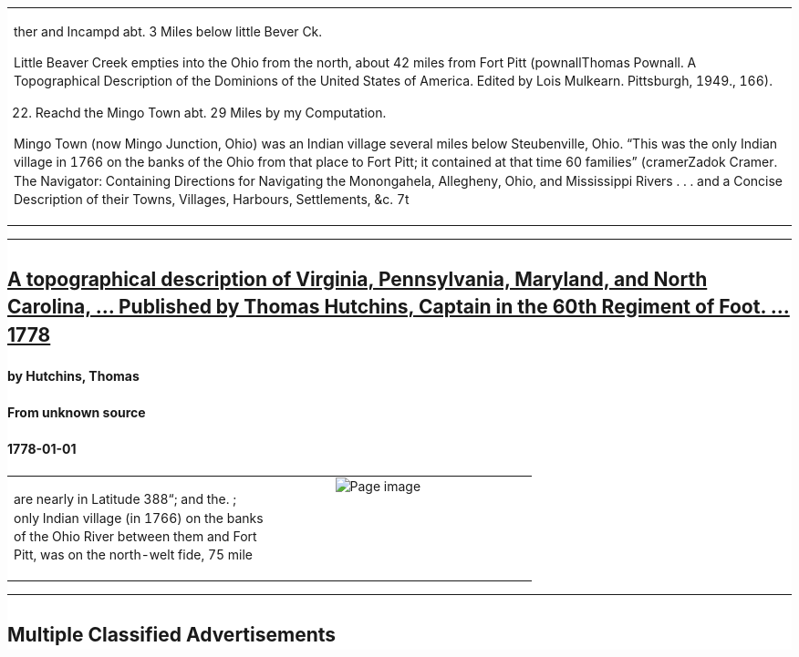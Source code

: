 <table style="width: 100%;"><tr><td style="width: 50%">

ther and Incampd abt. 3 Miles below little Bever Ck.  
  
  
  
Little Beaver Creek empties into the Ohio from the north, about 42 miles from Fort Pitt (pownallThomas Pownall. A Topographical Description of the Dominions of the United States of America. Edited by Lois Mulkearn. Pittsburgh, 1949., 166).  
  
  
  
  
  
  
22. Reachd the Mingo Town abt. 29 Miles by my Computation.  
  
  
  
Mingo Town (now Mingo Junction, Ohio) was an Indian village several miles below Steubenville, Ohio. “This was the only Indian village in 1766 on the banks of the Ohio from that place to Fort Pitt; it contained at that time 60 families” (cramerZadok Cramer. The Navigator: Containing Directions for Navigating the Monongahela, Allegheny, Ohio, and Mississippi Rivers . . . and a Concise Description of their Towns, Villages, Harbours, Settlements, &amp;c. 7t
</td></tr></table>

---

## [A topographical description of Virginia, Pennsylvania, Maryland, and North Carolina, ... Published by Thomas Hutchins, Captain in the 60th Regiment of Foot. ...  1778](https://archive.org/details/bim_eighteenth-century_a-topographical-descript_hutchins-thomas_1778/page/n13/mode/1up?view=theater)

#### by Hutchins, Thomas

#### From unknown source

#### 1778-01-01

<table style="width: 100%;"><tr><td style="width: 50%">

  
are nearly in Latitude 388“; and the. ;  
only Indian village (in 1766) on the banks  
of the Ohio River between them and Fort  
Pitt, was on the north-welt fide, 75 mile
</td><td style="width: 50%; max-height: 75%; margin: auto; display: block;">
<img alt="Page image" src="https://iiif.archive.org/image/iiif/2/bim_eighteenth-century_a-topographical-descript_hutchins-thomas_1778%2Fbim_eighteenth-century_a-topographical-descript_hutchins-thomas_1778_jp2.zip%2Fbim_eighteenth-century_a-topographical-descript_hutchins-thomas_1778_jp2%2Fbim_eighteenth-century_a-topographical-descript_hutchins-thomas_1778_0013.jp2/pct:28.643303261623874,17.669841934470846,68.14712005551701,9.703757981785827/!600,600/0/default.jpg"/>
</td>
</tr></table>

---

## Multiple Classified Advertisements
